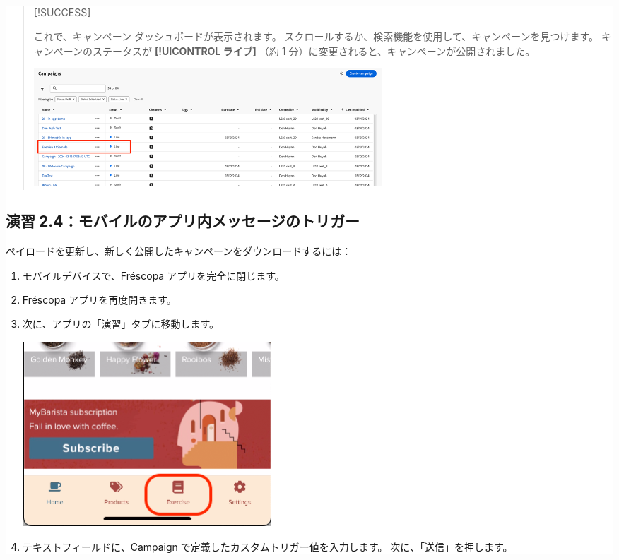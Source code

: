 
>[!SUCCESS]
>
> これで、キャンペーン ダッシュボードが表示されます。 スクロールするか、検索機能を使用して、キャンペーンを見つけます。 キャンペーンのステータスが **[!UICONTROL ライブ]** （約 1 分）に変更されると、キャンペーンが公開されました。
>
> ![&#x200B; 公開済みキャンペーン &#x200B;](/help/summit-labs/summit-lab-2024/l820-lab-workbook/assets/3-1-3-2-published-campaign.png)
>


## 演習 2.4：モバイルのアプリ内メッセージのトリガー

ペイロードを更新し、新しく公開したキャンペーンをダウンロードするには：

1. モバイルデバイスで、Fréscopa アプリを完全に閉じます。
2. Fréscopa アプリを再度開きます。
3. 次に、アプリの「演習」タブに移動します。

   ![&#x200B; 演習ボタン &#x200B;](/help/summit-labs/summit-lab-2024/l820-lab-workbook/assets/3-2-3-app-exercise-button.png)

4. テキストフィールドに、Campaign で定義したカスタムトリガー値を入力します。 次に、「送信」を押します。

